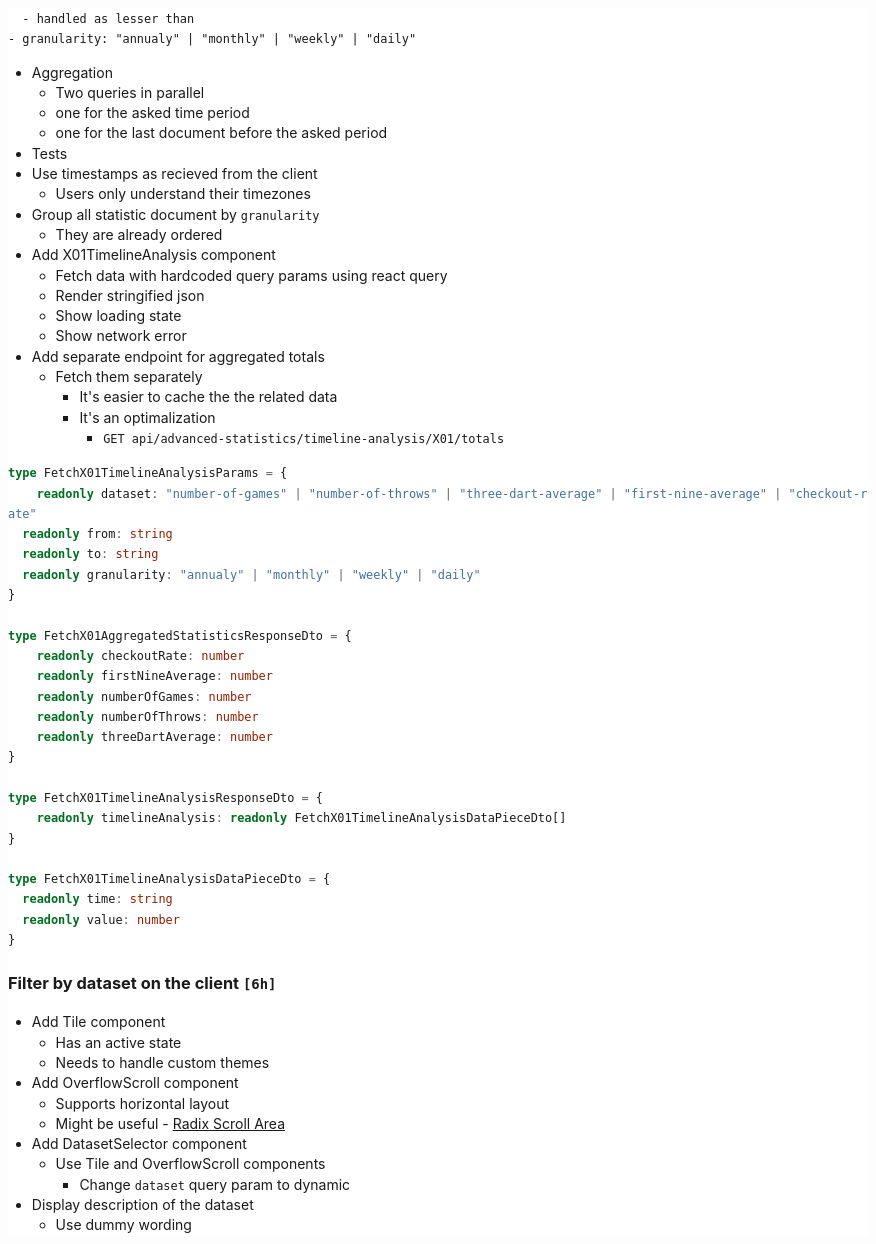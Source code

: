       - handled as lesser than
    - granularity: "annualy" | "monthly" | "weekly" | "daily" 
  - Aggregation
 	  - Two queries in parallel
      - one for the asked time period
      - one for the last document before the asked period
  - Tests
  - Use timestamps as recieved from the client
    - Users only understand their timezones
  - Group all statistic document by `granularity`
    - They are already ordered
- Add X01TimelineAnalysis component 
  - Fetch data with hardcoded query params using react query
  - Render stringified json
  - Show loading state
  - Show network error
- Add separate endpoint for aggregated totals
  - Fetch them separately
    - It's easier to cache the the related data
    - It's an optimalization
		- `GET api/advanced-statistics/timeline-analysis/X01/totals`

```typescript
type FetchX01TimelineAnalysisParams = {
	readonly dataset: "number-of-games" | "number-of-throws" | "three-dart-average" | "first-nine-average" | "checkout-rate"
  readonly from: string
  readonly to: string
  readonly granularity: "annualy" | "monthly" | "weekly" | "daily"
}

type FetchX01AggregatedStatisticsResponseDto = {
	readonly checkoutRate: number
	readonly firstNineAverage: number
	readonly numberOfGames: number
	readonly numberOfThrows: number
	readonly threeDartAverage: number
}

type FetchX01TimelineAnalysisResponseDto = {
	readonly timelineAnalysis: readonly FetchX01TimelineAnalysisDataPieceDto[]
}

type FetchX01TimelineAnalysisDataPieceDto = {
  readonly time: string
  readonly value: number
}
```

### Filter by dataset on the client `[6h]`
- Add Tile component
  - Has an active state
  - Needs to handle custom themes
- Add OverflowScroll component
  - Supports horizontal layout
  - Might be useful - [Radix Scroll Area](https://www.radix-ui.com/themes/docs/components/scroll-area)
- Add DatasetSelector component
  - Use Tile and OverflowScroll components
	- Change `dataset` query param to dynamic
- Display description of the dataset
  - Use dummy wording
  